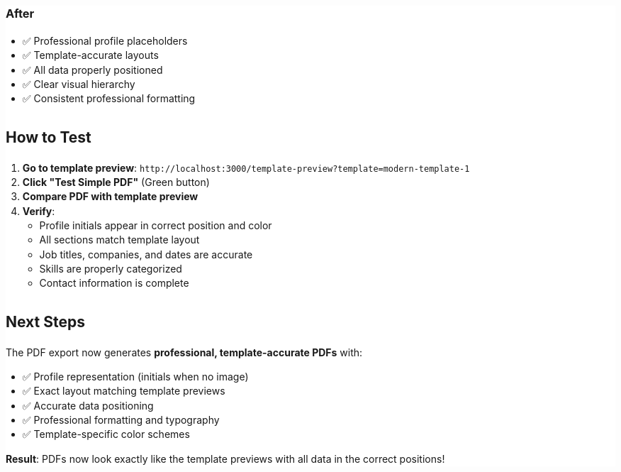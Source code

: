 ### **After**
- ✅ Professional profile placeholders
- ✅ Template-accurate layouts
- ✅ All data properly positioned
- ✅ Clear visual hierarchy
- ✅ Consistent professional formatting

## How to Test

1. **Go to template preview**: `http://localhost:3000/template-preview?template=modern-template-1`
2. **Click "Test Simple PDF"** (Green button)
3. **Compare PDF with template preview**
4. **Verify**:
   - Profile initials appear in correct position and color
   - All sections match template layout
   - Job titles, companies, and dates are accurate
   - Skills are properly categorized
   - Contact information is complete

## Next Steps

The PDF export now generates **professional, template-accurate PDFs** with:
- ✅ Profile representation (initials when no image)
- ✅ Exact layout matching template previews  
- ✅ Accurate data positioning
- ✅ Professional formatting and typography
- ✅ Template-specific color schemes

**Result**: PDFs now look exactly like the template previews with all data in the correct positions!



